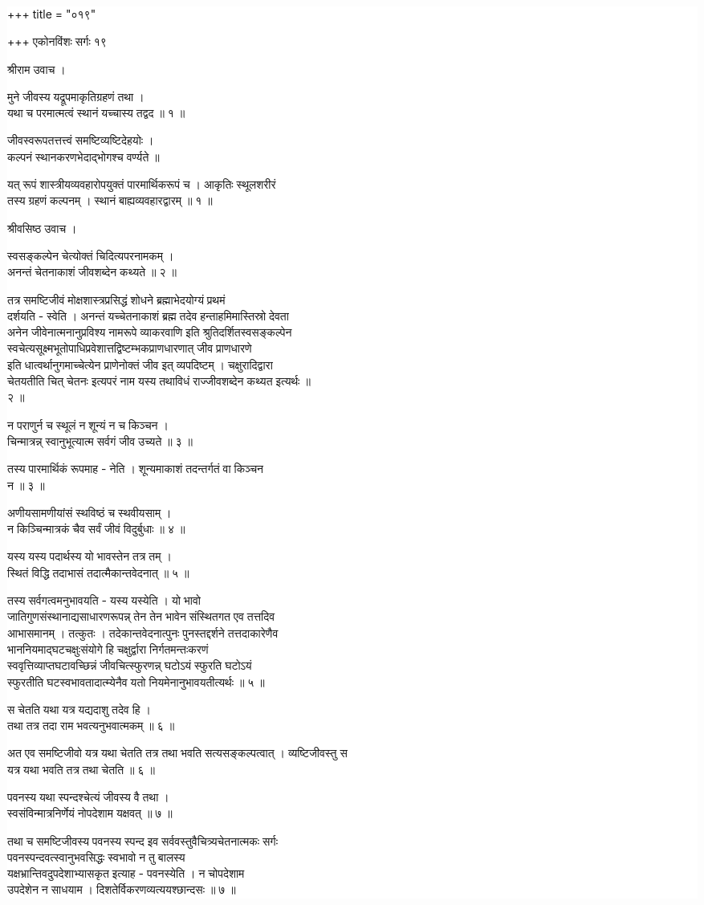 +++
title = "०१९"

+++
एकोनविंशः सर्गः १९  
  
श्रीराम उवाच ।  
  
मुने जीवस्य यद्रूपमाकृतिग्रहणं तथा ।  
यथा च परमात्मत्वं स्थानं यच्चास्य तद्वद ॥ १ ॥  
  
जीवस्वरूपतत्तत्त्वं समष्टिव्यष्टिदेहयोः ।  
कल्पनं स्थानकरणभेदाद्भोगश्च वर्ण्यते ॥   
  
यत् रूपं शास्त्रीयव्यवहारोपयुक्तं पारमार्थिकरूपं च । आकृतिः स्थूलशरीरं   
तस्य ग्रहणं कल्पनम् । स्थानं बाह्यव्यवहारद्वारम् ॥ १ ॥  
  
श्रीवसिष्ठ उवाच ।  
  
स्वसङ्कल्पेन चेत्योक्तं चिदित्यपरनामकम् ।  
अनन्तं चेतनाकाशं जीवशब्देन कथ्यते ॥ २ ॥  
  
तत्र समष्टिजीवं मोक्षशास्त्रप्रसिद्धं शोधने ब्रह्माभेदयोग्यं प्रथमं   
दर्शयति - स्वेति । अनन्तं यच्चेतनाकाशं ब्रह्म तदेव हन्ताहमिमास्तिस्रो देवता   
अनेन जीवेनात्मनानुप्रविश्य नामरूपे व्याकरवाणि इति श्रुतिदर्शितस्वसङ्कल्पेन   
स्वचेत्यसूक्ष्मभूतोपाधिप्रवेशात्तद्विष्टम्भकप्राणधारणात् जीव प्राणधारणे   
इति धात्वर्थानुगमाच्चेत्येन प्राणेनोक्तं जीव इत् व्यपदिष्टम् । चक्षुरादिद्वारा   
चेतयतीति चित् चेतनः इत्यपरं नाम यस्य तथाविधं राज्जीवशब्देन कथ्यत इत्यर्थः ॥   
२ ॥  
  
न पराणुर्न च स्थूलं न शून्यं न च किञ्चन ।  
चिन्मात्रन्न् स्वानुभूत्यात्म सर्वगं जीव उच्यते ॥ ३ ॥  
  
तस्य पारमार्थिकं रूपमाह - नेति । शून्यमाकाशं तदन्तर्गतं वा किञ्चन   
न ॥ ३ ॥  
  
अणीयसामणीयांसं स्थविष्ठं च स्थवीयसाम् ।  
न किञ्चिन्मात्रकं चैव सर्वं जीवं विदुर्बुधाः ॥ ४ ॥  
  
यस्य यस्य पदार्थस्य यो भावस्तेन तत्र तम् ।  
स्थितं विद्धि तदाभासं तदात्मैकान्तवेदनात् ॥ ५ ॥  
  
तस्य सर्वगत्वमनुभावयति - यस्य यस्येति । यो भावो   
जातिगुणसंस्थानाद्यसाधारणरूपन्न् तेन तेन भावेन संस्थितगत एव तत्तदिव   
आभासमानम् । तत्कुतः । तदेकान्तवेदनात्पुनः पुनस्तद्दर्शने तत्तदाकारेणैव   
भाननियमाद्घटचक्षुःसंयोगे हि चक्षुर्द्वारा निर्गतमन्तःकरणं   
स्ववृत्तिव्याप्तघटावच्छिन्नं जीवचित्स्फुरणन्न् घटोऽयं स्फुरति घटोऽयं   
स्फुरतीति घटस्वभावतादात्म्येनैव यतो नियमेनानुभावयतीत्यर्थः ॥ ५ ॥  
  
स चेतति यथा यत्र यद्यदाशु तदेव हि ।  
तथा तत्र तदा राम भवत्यनुभवात्मकम् ॥ ६ ॥  
  
अत एव समष्टिजीवो यत्र यथा चेतति तत्र तथा भवति सत्यसङ्कल्पत्वात् । व्यष्टिजीवस्तु स   
यत्र यथा भवति तत्र तथा चेतति ॥ ६ ॥  
  
पवनस्य यथा स्पन्दश्चेत्यं जीवस्य वै तथा ।  
स्वसंविन्मात्रनिर्णेयं नोपदेशाम यक्षवत् ॥ ७ ॥  
  
तथा च समष्टिजीवस्य पवनस्य स्पन्द इव सर्ववस्तुवैचित्र्यचेतनात्मकः सर्गः   
पवनस्पन्दवत्स्वानुभवसिद्धः स्वभावो न तु बालस्य   
यक्षभ्रान्तिवदुपदेशाभ्यासकृत इत्याह - पवनस्येति । न चोपदेशाम   
उपदेशेन न साधयाम । दिशतेर्विकरणव्यत्ययश्छान्दसः ॥ ७ ॥  
  